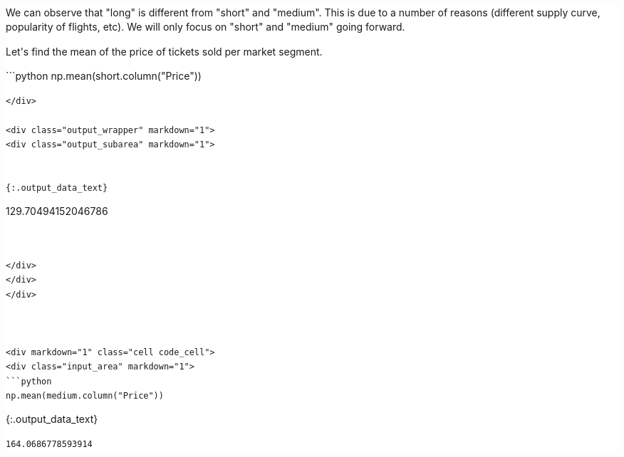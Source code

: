 </div>
</div>
</div>



We can observe that "long" is different from "short" and "medium". This is due to a number of reasons (different supply curve, popularity of flights, etc). We will only focus on "short" and "medium" going forward.



Let's find the mean of the price of tickets sold per market segment.



<div markdown="1" class="cell code_cell">
<div class="input_area" markdown="1">
```python
np.mean(short.column("Price"))

```
</div>

<div class="output_wrapper" markdown="1">
<div class="output_subarea" markdown="1">


{:.output_data_text}
```
129.70494152046786
```


</div>
</div>
</div>



<div markdown="1" class="cell code_cell">
<div class="input_area" markdown="1">
```python
np.mean(medium.column("Price"))

```
</div>

<div class="output_wrapper" markdown="1">
<div class="output_subarea" markdown="1">


{:.output_data_text}
```
164.0686778593914
```


</div>
</div>
</div>

